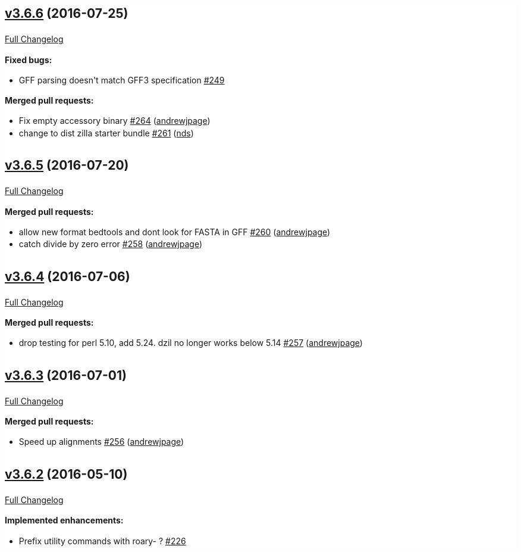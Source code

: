 ## [v3.6.6](https://github.com/sanger-pathogens/Roary/tree/v3.6.6) (2016-07-25)
[Full Changelog](https://github.com/sanger-pathogens/Roary/compare/v3.6.5...v3.6.6)

**Fixed bugs:**

- GFF parsing doesn't match GFF3 specification [\#249](https://github.com/sanger-pathogens/Roary/issues/249)

**Merged pull requests:**

- Fix empty accessory binary [\#264](https://github.com/sanger-pathogens/Roary/pull/264) ([andrewjpage](https://github.com/andrewjpage))
- change to dist zilla starter bundle [\#261](https://github.com/sanger-pathogens/Roary/pull/261) ([nds](https://github.com/nds))

## [v3.6.5](https://github.com/sanger-pathogens/Roary/tree/v3.6.5) (2016-07-20)
[Full Changelog](https://github.com/sanger-pathogens/Roary/compare/v3.6.4...v3.6.5)

**Merged pull requests:**

- allow new format bedtools and dont look for FASTA in GFF [\#260](https://github.com/sanger-pathogens/Roary/pull/260) ([andrewjpage](https://github.com/andrewjpage))
- catch divide  by zero error [\#258](https://github.com/sanger-pathogens/Roary/pull/258) ([andrewjpage](https://github.com/andrewjpage))

## [v3.6.4](https://github.com/sanger-pathogens/Roary/tree/v3.6.4) (2016-07-06)
[Full Changelog](https://github.com/sanger-pathogens/Roary/compare/v3.6.3...v3.6.4)

**Merged pull requests:**

- drop testing for perl 5.10, add 5.24. dzil no longer works below 5.14 [\#257](https://github.com/sanger-pathogens/Roary/pull/257) ([andrewjpage](https://github.com/andrewjpage))

## [v3.6.3](https://github.com/sanger-pathogens/Roary/tree/v3.6.3) (2016-07-01)
[Full Changelog](https://github.com/sanger-pathogens/Roary/compare/v3.6.2...v3.6.3)

**Merged pull requests:**

- Speed up alignments [\#256](https://github.com/sanger-pathogens/Roary/pull/256) ([andrewjpage](https://github.com/andrewjpage))

## [v3.6.2](https://github.com/sanger-pathogens/Roary/tree/v3.6.2) (2016-05-10)
[Full Changelog](https://github.com/sanger-pathogens/Roary/compare/v3.6.1...v3.6.2)

**Implemented enhancements:**

- Prefix utility commands with roary- ? [\#226](https://github.com/sanger-pathogens/Roary/issues/226)
